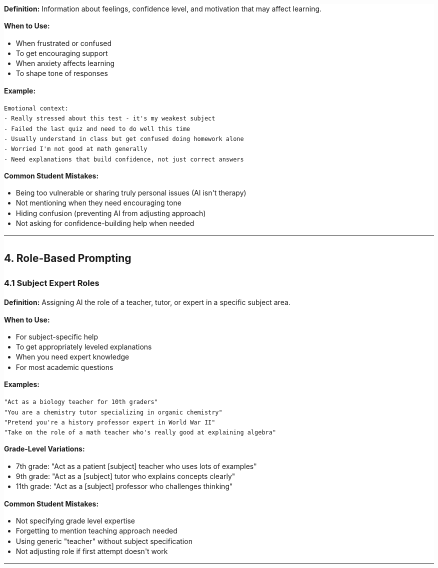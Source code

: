 **Definition:** Information about feelings, confidence level, and motivation that may affect learning.

**When to Use:**
- When frustrated or confused
- To get encouraging support
- When anxiety affects learning
- To shape tone of responses

**Example:**
```
Emotional context:
- Really stressed about this test - it's my weakest subject
- Failed the last quiz and need to do well this time
- Usually understand in class but get confused doing homework alone
- Worried I'm not good at math generally
- Need explanations that build confidence, not just correct answers
```

**Common Student Mistakes:**
- Being too vulnerable or sharing truly personal issues (AI isn't therapy)
- Not mentioning when they need encouraging tone
- Hiding confusion (preventing AI from adjusting approach)
- Not asking for confidence-building help when needed

---

## 4. Role-Based Prompting

### 4.1 Subject Expert Roles

**Definition:** Assigning AI the role of a teacher, tutor, or expert in a specific subject area.

**When to Use:**
- For subject-specific help
- To get appropriately leveled explanations
- When you need expert knowledge
- For most academic questions

**Examples:**
```
"Act as a biology teacher for 10th graders"
"You are a chemistry tutor specializing in organic chemistry"
"Pretend you're a history professor expert in World War II"
"Take on the role of a math teacher who's really good at explaining algebra"
```

**Grade-Level Variations:**
- 7th grade: "Act as a patient [subject] teacher who uses lots of examples"
- 9th grade: "Act as a [subject] tutor who explains concepts clearly"
- 11th grade: "Act as a [subject] professor who challenges thinking"

**Common Student Mistakes:**
- Not specifying grade level expertise
- Forgetting to mention teaching approach needed
- Using generic "teacher" without subject specification
- Not adjusting role if first attempt doesn't work

---